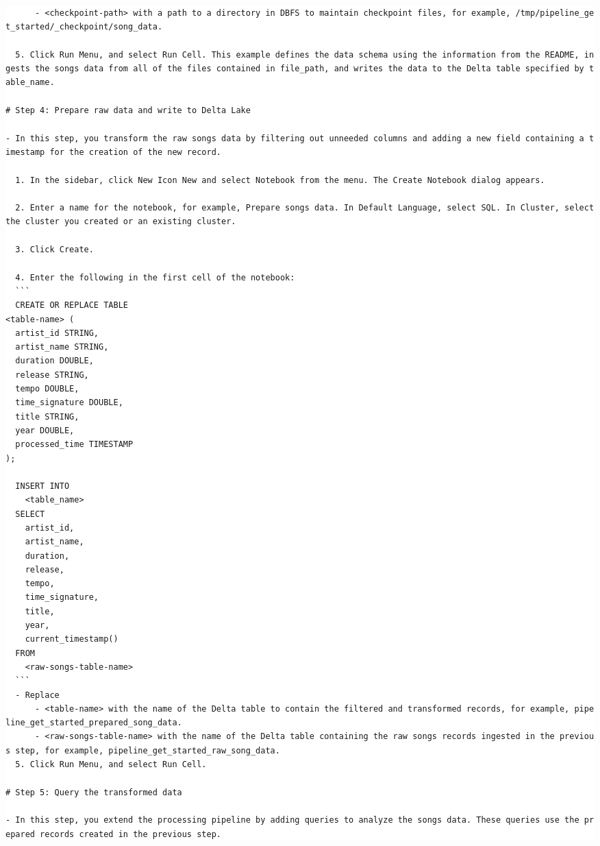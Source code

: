   ```
        - <checkpoint-path> with a path to a directory in DBFS to maintain checkpoint files, for example, /tmp/pipeline_get_started/_checkpoint/song_data.

    5. Click Run Menu, and select Run Cell. This example defines the data schema using the information from the README, ingests the songs data from all of the files contained in file_path, and writes the data to the Delta table specified by table_name.

# Step 4: Prepare raw data and write to Delta Lake

- In this step, you transform the raw songs data by filtering out unneeded columns and adding a new field containing a timestamp for the creation of the new record.

    1. In the sidebar, click New Icon New and select Notebook from the menu. The Create Notebook dialog appears.

    2. Enter a name for the notebook, for example, Prepare songs data. In Default Language, select SQL. In Cluster, select the cluster you created or an existing cluster.

    3. Click Create.

    4. Enter the following in the first cell of the notebook:
    ```
    CREATE OR REPLACE TABLE
  <table-name> (
    artist_id STRING,
    artist_name STRING,
    duration DOUBLE,
    release STRING,
    tempo DOUBLE,
    time_signature DOUBLE,
    title STRING,
    year DOUBLE,
    processed_time TIMESTAMP
  );

    INSERT INTO
      <table_name>
    SELECT
      artist_id,
      artist_name,
      duration,
      release,
      tempo,
      time_signature,
      title,
      year,
      current_timestamp()
    FROM
      <raw-songs-table-name>
    ```
    - Replace
        - <table-name> with the name of the Delta table to contain the filtered and transformed records, for example, pipeline_get_started_prepared_song_data.
        - <raw-songs-table-name> with the name of the Delta table containing the raw songs records ingested in the previous step, for example, pipeline_get_started_raw_song_data.
    5. Click Run Menu, and select Run Cell.

# Step 5: Query the transformed data

- In this step, you extend the processing pipeline by adding queries to analyze the songs data. These queries use the prepared records created in the previous step.

  ```